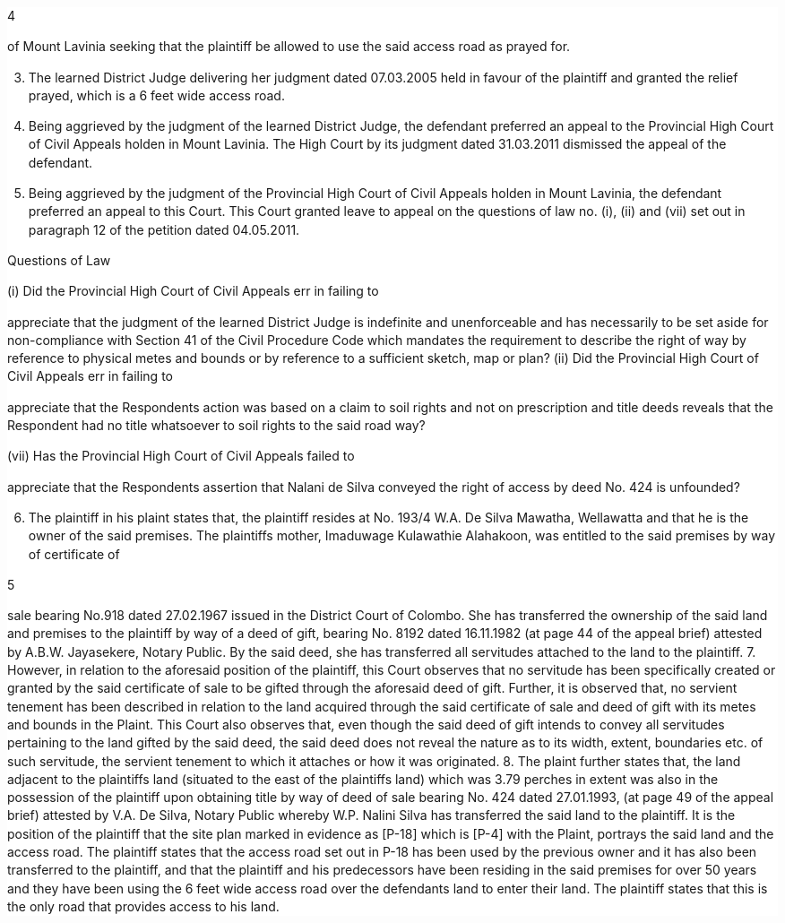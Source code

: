 4

of Mount Lavinia seeking that the plaintiff be allowed to use the said access road as prayed for.

3. The learned District Judge delivering her judgment dated 07.03.2005 held in favour of the plaintiff and granted the relief prayed, which is a 6 feet wide access road.

4. Being aggrieved by the judgment of the learned District Judge, the defendant preferred an appeal to the Provincial High Court of Civil Appeals holden in Mount Lavinia. The High Court by its judgment dated 31.03.2011 dismissed the appeal of the defendant.

5. Being aggrieved by the judgment of the Provincial High Court of Civil Appeals holden in Mount Lavinia, the defendant preferred an appeal to this Court. This Court granted leave to appeal on the questions of law no. (i), (ii) and (vii) set out in paragraph 12 of the petition dated 04.05.2011.

Questions of Law

(i) Did the Provincial High Court of Civil Appeals err in failing to

appreciate that the judgment of the learned District Judge is indefinite and unenforceable and has necessarily to be set aside for non-compliance with Section 41 of the Civil Procedure Code which mandates the requirement to describe the right of way by reference to physical metes and bounds or by reference to a sufficient sketch, map or plan? (ii) Did the Provincial High Court of Civil Appeals err in failing to

appreciate that the Respondents action was based on a claim to soil rights and not on prescription and title deeds reveals that the Respondent had no title whatsoever to soil rights to the said road way?

(vii) Has the Provincial High Court of Civil Appeals failed to

appreciate that the Respondents assertion that Nalani de Silva conveyed the right of access by deed No. 424 is unfounded?

6. The plaintiff in his plaint states that, the plaintiff resides at No. 193/4 W.A. De Silva Mawatha, Wellawatta and that he is the owner of the said premises. The plaintiffs mother, Imaduwage Kulawathie Alahakoon, was entitled to the said premises by way of certificate of

5

sale bearing No.918 dated 27.02.1967 issued in the District Court of Colombo. She has transferred the ownership of the said land and premises to the plaintiff by way of a deed of gift, bearing No. 8192 dated 16.11.1982 (at page 44 of the appeal brief) attested by A.B.W. Jayasekere, Notary Public. By the said deed, she has transferred all servitudes attached to the land to the plaintiff. 7. However, in relation to the aforesaid position of the plaintiff, this Court observes that no servitude has been specifically created or granted by the said certificate of sale to be gifted through the aforesaid deed of gift. Further, it is observed that, no servient tenement has been described in relation to the land acquired through the said certificate of sale and deed of gift with its metes and bounds in the Plaint. This Court also observes that, even though the said deed of gift intends to convey all servitudes pertaining to the land gifted by the said deed, the said deed does not reveal the nature as to its width, extent, boundaries etc. of such servitude, the servient tenement to which it attaches or how it was originated. 8. The plaint further states that, the land adjacent to the plaintiffs land (situated to the east of the plaintiffs land) which was 3.79 perches in extent was also in the possession of the plaintiff upon obtaining title by way of deed of sale bearing No. 424 dated 27.01.1993, (at page 49 of the appeal brief) attested by V.A. De Silva, Notary Public whereby W.P. Nalini Silva has transferred the said land to the plaintiff. It is the position of the plaintiff that the site plan marked in evidence as [P-18] which is [P-4] with the Plaint, portrays the said land and the access road. The plaintiff states that the access road set out in P-18 has been used by the previous owner and it has also been transferred to the plaintiff, and that the plaintiff and his predecessors have been residing in the said premises for over 50 years and they have been using the 6 feet wide access road over the defendants land to enter their land. The plaintiff states that this is the only road that provides access to his land.
